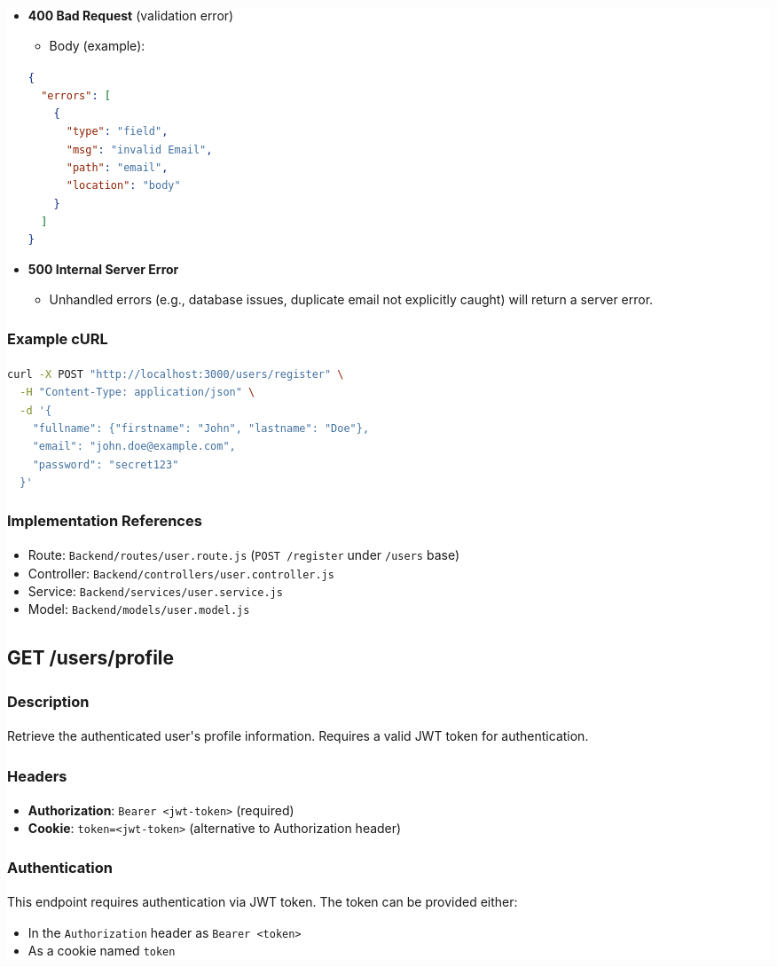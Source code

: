 - **400 Bad Request** (validation error)
  - Body (example):
  ```json
  {
    "errors": [
      {
        "type": "field",
        "msg": "invalid Email",
        "path": "email",
        "location": "body"
      }
    ]
  }
  ```

- **500 Internal Server Error**
  - Unhandled errors (e.g., database issues, duplicate email not explicitly caught) will return a server error.

### Example cURL
```bash
curl -X POST "http://localhost:3000/users/register" \
  -H "Content-Type: application/json" \
  -d '{
    "fullname": {"firstname": "John", "lastname": "Doe"},
    "email": "john.doe@example.com",
    "password": "secret123"
  }'
```

### Implementation References
- Route: `Backend/routes/user.route.js` (`POST /register` under `/users` base)
- Controller: `Backend/controllers/user.controller.js`
- Service: `Backend/services/user.service.js`
- Model: `Backend/models/user.model.js`

## GET /users/profile

### Description
Retrieve the authenticated user's profile information. Requires a valid JWT token for authentication.

### Headers
- **Authorization**: `Bearer <jwt-token>` (required)
- **Cookie**: `token=<jwt-token>` (alternative to Authorization header)

### Authentication
This endpoint requires authentication via JWT token. The token can be provided either:
- In the `Authorization` header as `Bearer <token>`
- As a cookie named `token`
